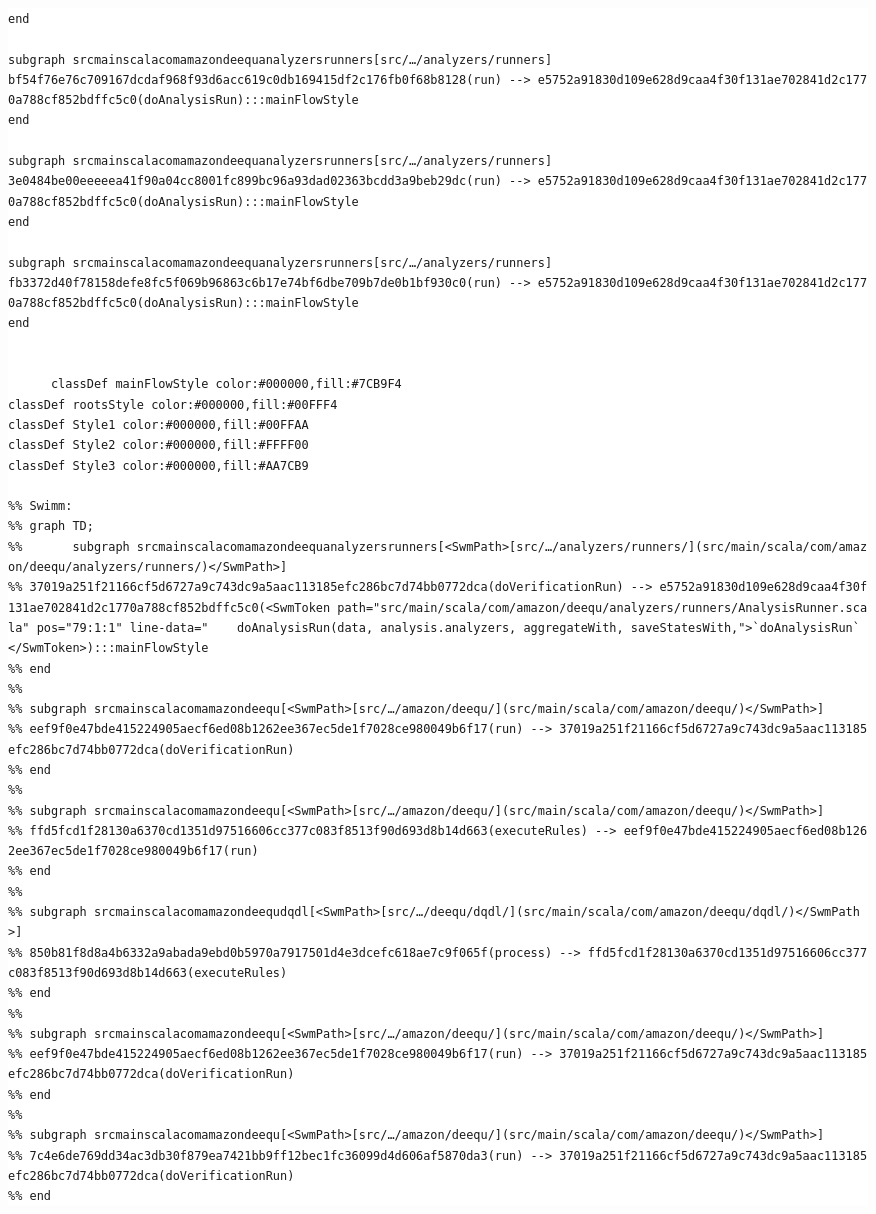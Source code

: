 ```mermaid
end

subgraph srcmainscalacomamazondeequanalyzersrunners[src/…/analyzers/runners]
bf54f76e76c709167dcdaf968f93d6acc619c0db169415df2c176fb0f68b8128(run) --> e5752a91830d109e628d9caa4f30f131ae702841d2c1770a788cf852bdffc5c0(doAnalysisRun):::mainFlowStyle
end

subgraph srcmainscalacomamazondeequanalyzersrunners[src/…/analyzers/runners]
3e0484be00eeeeea41f90a04cc8001fc899bc96a93dad02363bcdd3a9beb29dc(run) --> e5752a91830d109e628d9caa4f30f131ae702841d2c1770a788cf852bdffc5c0(doAnalysisRun):::mainFlowStyle
end

subgraph srcmainscalacomamazondeequanalyzersrunners[src/…/analyzers/runners]
fb3372d40f78158defe8fc5f069b96863c6b17e74bf6dbe709b7de0b1bf930c0(run) --> e5752a91830d109e628d9caa4f30f131ae702841d2c1770a788cf852bdffc5c0(doAnalysisRun):::mainFlowStyle
end


      classDef mainFlowStyle color:#000000,fill:#7CB9F4
classDef rootsStyle color:#000000,fill:#00FFF4
classDef Style1 color:#000000,fill:#00FFAA
classDef Style2 color:#000000,fill:#FFFF00
classDef Style3 color:#000000,fill:#AA7CB9

%% Swimm:
%% graph TD;
%%       subgraph srcmainscalacomamazondeequanalyzersrunners[<SwmPath>[src/…/analyzers/runners/](src/main/scala/com/amazon/deequ/analyzers/runners/)</SwmPath>]
%% 37019a251f21166cf5d6727a9c743dc9a5aac113185efc286bc7d74bb0772dca(doVerificationRun) --> e5752a91830d109e628d9caa4f30f131ae702841d2c1770a788cf852bdffc5c0(<SwmToken path="src/main/scala/com/amazon/deequ/analyzers/runners/AnalysisRunner.scala" pos="79:1:1" line-data="    doAnalysisRun(data, analysis.analyzers, aggregateWith, saveStatesWith,">`doAnalysisRun`</SwmToken>):::mainFlowStyle
%% end
%% 
%% subgraph srcmainscalacomamazondeequ[<SwmPath>[src/…/amazon/deequ/](src/main/scala/com/amazon/deequ/)</SwmPath>]
%% eef9f0e47bde415224905aecf6ed08b1262ee367ec5de1f7028ce980049b6f17(run) --> 37019a251f21166cf5d6727a9c743dc9a5aac113185efc286bc7d74bb0772dca(doVerificationRun)
%% end
%% 
%% subgraph srcmainscalacomamazondeequ[<SwmPath>[src/…/amazon/deequ/](src/main/scala/com/amazon/deequ/)</SwmPath>]
%% ffd5fcd1f28130a6370cd1351d97516606cc377c083f8513f90d693d8b14d663(executeRules) --> eef9f0e47bde415224905aecf6ed08b1262ee367ec5de1f7028ce980049b6f17(run)
%% end
%% 
%% subgraph srcmainscalacomamazondeequdqdl[<SwmPath>[src/…/deequ/dqdl/](src/main/scala/com/amazon/deequ/dqdl/)</SwmPath>]
%% 850b81f8d8a4b6332a9abada9ebd0b5970a7917501d4e3dcefc618ae7c9f065f(process) --> ffd5fcd1f28130a6370cd1351d97516606cc377c083f8513f90d693d8b14d663(executeRules)
%% end
%% 
%% subgraph srcmainscalacomamazondeequ[<SwmPath>[src/…/amazon/deequ/](src/main/scala/com/amazon/deequ/)</SwmPath>]
%% eef9f0e47bde415224905aecf6ed08b1262ee367ec5de1f7028ce980049b6f17(run) --> 37019a251f21166cf5d6727a9c743dc9a5aac113185efc286bc7d74bb0772dca(doVerificationRun)
%% end
%% 
%% subgraph srcmainscalacomamazondeequ[<SwmPath>[src/…/amazon/deequ/](src/main/scala/com/amazon/deequ/)</SwmPath>]
%% 7c4e6de769dd34ac3db30f879ea7421bb9ff12bec1fc36099d4d606af5870da3(run) --> 37019a251f21166cf5d6727a9c743dc9a5aac113185efc286bc7d74bb0772dca(doVerificationRun)
%% end
```